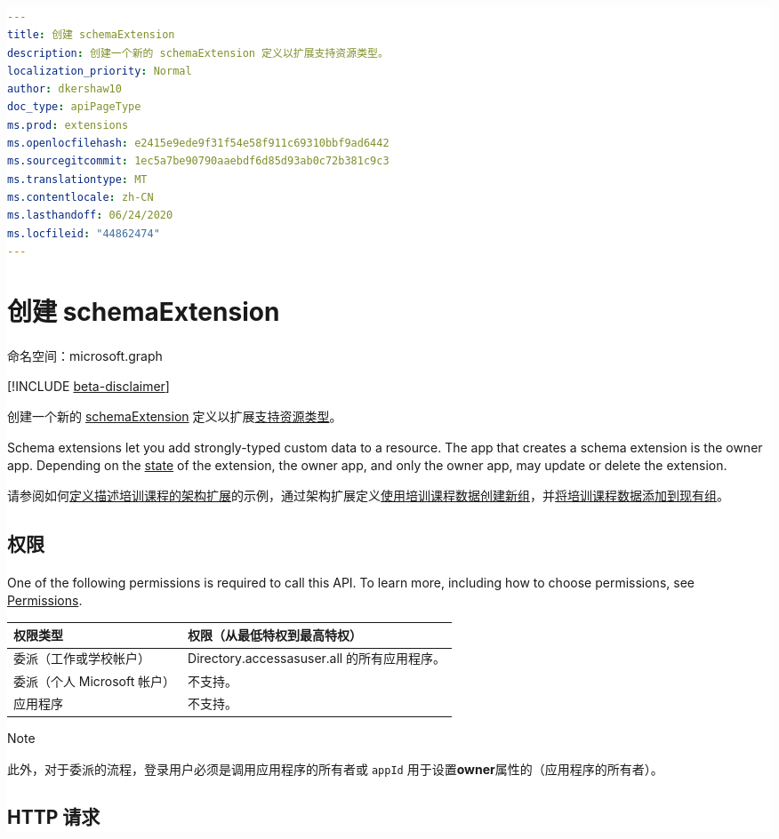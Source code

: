 ```yaml
---
title: 创建 schemaExtension
description: 创建一个新的 schemaExtension 定义以扩展支持资源类型。
localization_priority: Normal
author: dkershaw10
doc_type: apiPageType
ms.prod: extensions
ms.openlocfilehash: e2415e9ede9f31f54e58f911c69310bbf9ad6442
ms.sourcegitcommit: 1ec5a7be90790aaebdf6d85d93ab0c72b381c9c3
ms.translationtype: MT
ms.contentlocale: zh-CN
ms.lasthandoff: 06/24/2020
ms.locfileid: "44862474"
---
```

# <a name="create-schemaextension"></a>创建 schemaExtension

命名空间：microsoft.graph

[!INCLUDE [beta-disclaimer](../../includes/beta-disclaimer.md)]

创建一个新的 [schemaExtension](../resources/schemaextension.md) 定义以扩展[支持资源类型](/graph/extensibility-overview#supported-resources)。

Schema extensions let you add strongly-typed custom data to a resource. The app that creates a schema extension is the owner app. Depending on the [state](/graph/extensibility-overview#schema-extensions-lifecycle) of the extension, the owner app, and only the owner app, may update or delete the extension. 

请参阅如何[定义描述培训课程的架构扩展](/graph/extensibility-schema-groups#2-register-a-schema-extension-definition-that-describes-a-training-course)的示例，通过架构扩展定义[使用培训课程数据创建新组](/graph/extensibility-schema-groups#3-create-a-new-group-with-extended-data)，并[将培训课程数据添加到现有组](/graph/extensibility-schema-groups#4-add-update-or-remove-custom-data-in-an-existing-group)。

## <a name="permissions"></a>权限
One of the following permissions is required to call this API. To learn more, including how to choose permissions, see [Permissions](/graph/permissions-reference).


|权限类型      | 权限（从最低特权到最高特权）              |
|:--------------------|:---------------------------------------------------------|
|委派（工作或学校帐户） | Directory.accessasuser.all 的所有应用程序。    |
|委派（个人 Microsoft 帐户） | 不支持。    |
|应用程序 | 不支持。 |

> [!NOTE]
> 此外，对于委派的流程，登录用户必须是调用应用程序的所有者或 `appId` 用于设置**owner**属性的（应用程序的所有者）。

## <a name="http-request"></a>HTTP 请求
